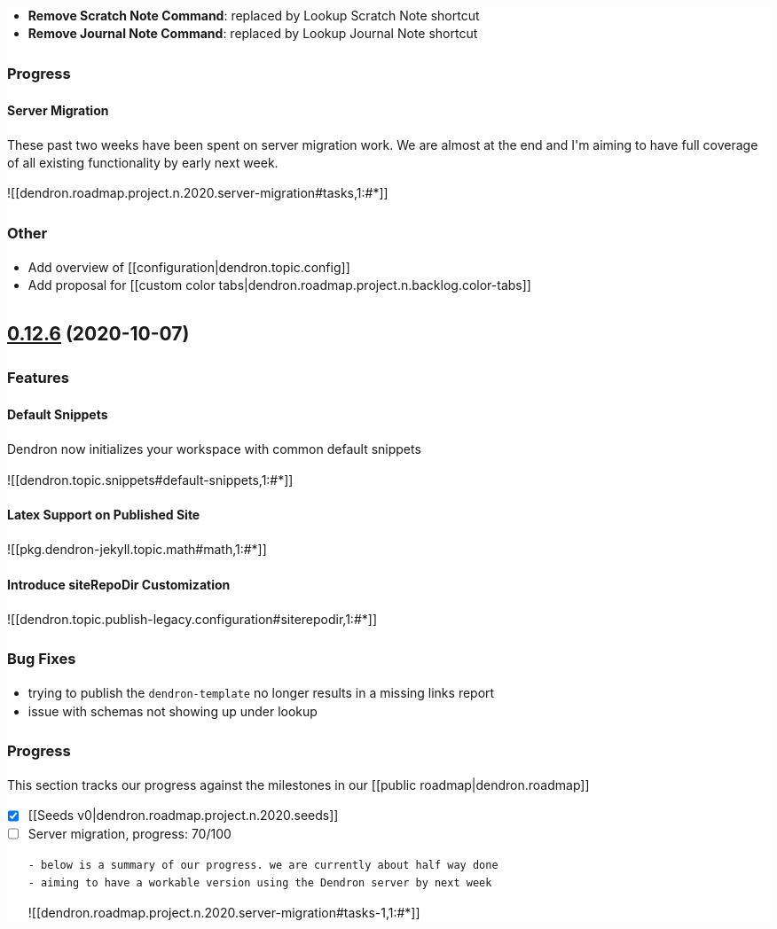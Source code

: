- **Remove Scratch Note Command**: replaced by Lookup Scratch Note shortcut
- **Remove Journal Note Command**: replaced by Lookup Journal Note shortcut

### Progress

#### Server Migration

These past two weeks have been spent on server migration work. We are almost at the end and I'm aiming to have full coverage of all existing functionality by early next week.

![[dendron.roadmap.project.n.2020.server-migration#tasks,1:#*]]

### Other

- Add overview of [[configuration|dendron.topic.config]]
- Add proposal for [[custom color tabs|dendron.roadmap.project.n.backlog.color-tabs]]

## [0.12.6](https://github.com/dendronhq/dendron/compare/v0.12.5...v0.12.6) (2020-10-07)

### Features

#### Default Snippets

Dendron now initializes your workspace with common default snippets

![[dendron.topic.snippets#default-snippets,1:#*]]

#### Latex Support on Published Site

![[pkg.dendron-jekyll.topic.math#math,1:#*]]

#### Introduce siteRepoDir Customization

![[dendron.topic.publish-legacy.configuration#siterepodir,1:#*]]

### Bug Fixes

- trying to publish the `dendron-template` no longer results in a missing links report
- issue with schemas not showing up under lookup

### Progress

This section tracks our progress against the milestones in our [[public roadmap|dendron.roadmap]]

- [x] [[Seeds v0|dendron.roadmap.project.n.2020.seeds]]
- [ ] Server migration, progress: 70/100
  ```
  - below is a summary of our progress. we are currently about half way done
  - aiming to have a workable version using the Dendron server by next week
  ```
  ![[dendron.roadmap.project.n.2020.server-migration#tasks-1,1:#*]]

